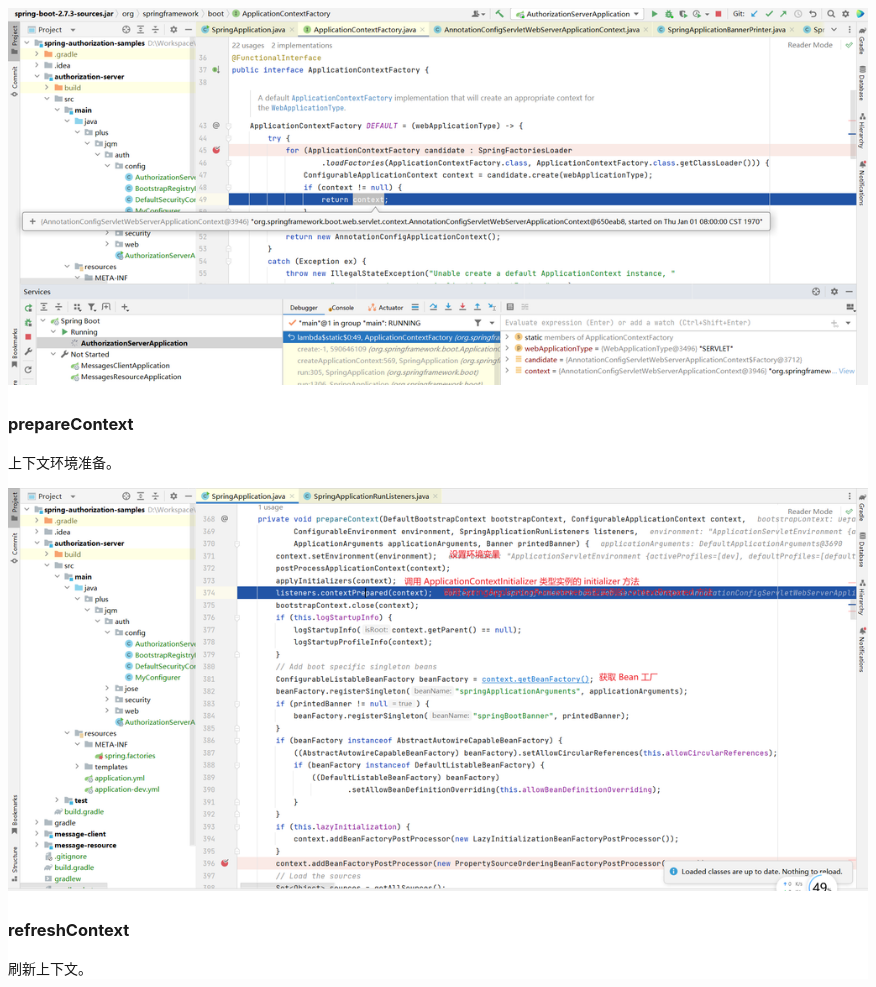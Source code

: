 ![](assets/2022-10-04-18-06-11-image.png)

### prepareContext

上下文环境准备。

![](assets/2022-10-05-16-29-26-image.png)

### refreshContext

刷新上下文。
